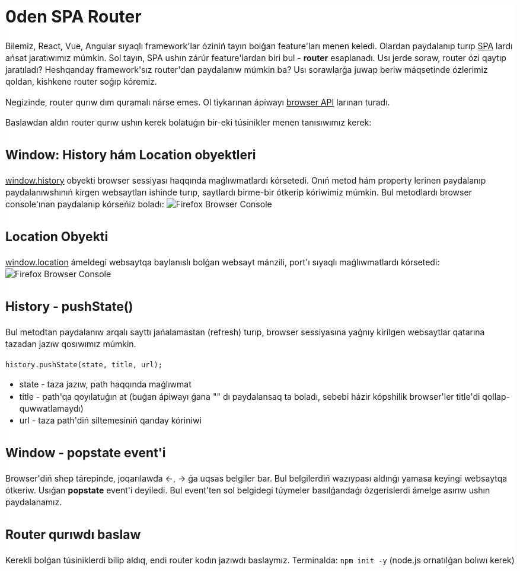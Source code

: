 # 0den SPA Router

Bilemiz, React, Vue, Angular sıyaqlı framework'lar óziniń tayın bolǵan feature'ları menen keledi. Olardan paydalanıp turıp [SPA](https://en.wikipedia.org/wiki/Single-page_application) lardı ańsat jaratıwımız múmkin. Sol tayın, SPA ushın zárúr feature'lardan biri bul - **router** esaplanadı.
Usı jerde soraw, router ózi qaytıp jaratıladı? Heshqanday framework'sız router'dan paydalanıw múmkin ba?
Usı sorawlarǵa juwap beriw máqsetinde ózlerimiz qoldan, kishkene router soǵıp kóremiz.

Negizinde, router qurıw dım quramalı nárse emes. Ol tiykarınan ápiwayı [browser API](https://developer.mozilla.org/en-US/docs/Web/API/Window) larınan turadı.

Baslawdan aldın router qurıw ushın kerek bolatuǵın bir-eki túsinikler menen tanısıwımız kerek:

## Window: History hám Location obyektleri

[window.history](https://developer.mozilla.org/en-US/docs/Web/API/History_API) obyekti browser sessiyası haqqında maǵlıwmatlardı kórsetedi. Onıń metod hám property lerinen paydalanıp paydalanıwshınıń kirgen websaytları ishinde turıp, saytlardı birme-bir ótkerip kóriwimiz múmkin.
Bul metodlardı browser console'ınan paydalanıp kórseńiz boladı:
![Firefox Browser Console](https://i.ibb.co/FWMVDR1/image.png)

## Location Obyekti

[window.location](https://developer.mozilla.org/en-US/docs/Web/API/Location) ámeldegi websaytqa baylanıslı bolǵan websayt mánzili, port'ı sıyaqlı maǵlıwmatlardı kórsetedi:
![Firefox Browser Console](https://i.ibb.co/g9XGV83/image.png)

## History - pushState()

Bul metodtan paydalanıw arqalı sayttı jańalamastan (refresh) turıp, browser sessiyasına yaǵnıy kirilgen websaytlar qatarına tazadan jazıw qosıwımız múmkin.

    history.pushState(state, title, url);

- state - taza jazıw, path haqqında maǵlıwmat
- title - path'qa qoyılatuǵın at (buǵan ápiwayı ǵana "" dı paydalansaq ta boladı, sebebi házir kópshilik browser'ler title'di qollap-quwwatlamaydı)
- url - taza path'diń siltemesiniń qanday kóriniwi

## Window - popstate event'i

Browser'diń shep tárepinde, joqarılawda <-, -> ǵa uqsas belgiler bar. Bul belgilerdiń wazıypası aldınǵı yamasa keyingi websaytqa ótkeriw. Usıǵan **popstate** event'i deyiledi. Bul event'ten sol belgidegi túymeler basılǵandaǵı ózgerislerdi ámelge asırıw ushın paydalanamız.

## Router qurıwdı baslaw

Kerekli bolǵan túsiniklerdi bilip aldıq, endi router kodın jazıwdı baslaymız.
Terminalda: `npm init -y` (node.js ornatılǵan bolıwı kerek)
